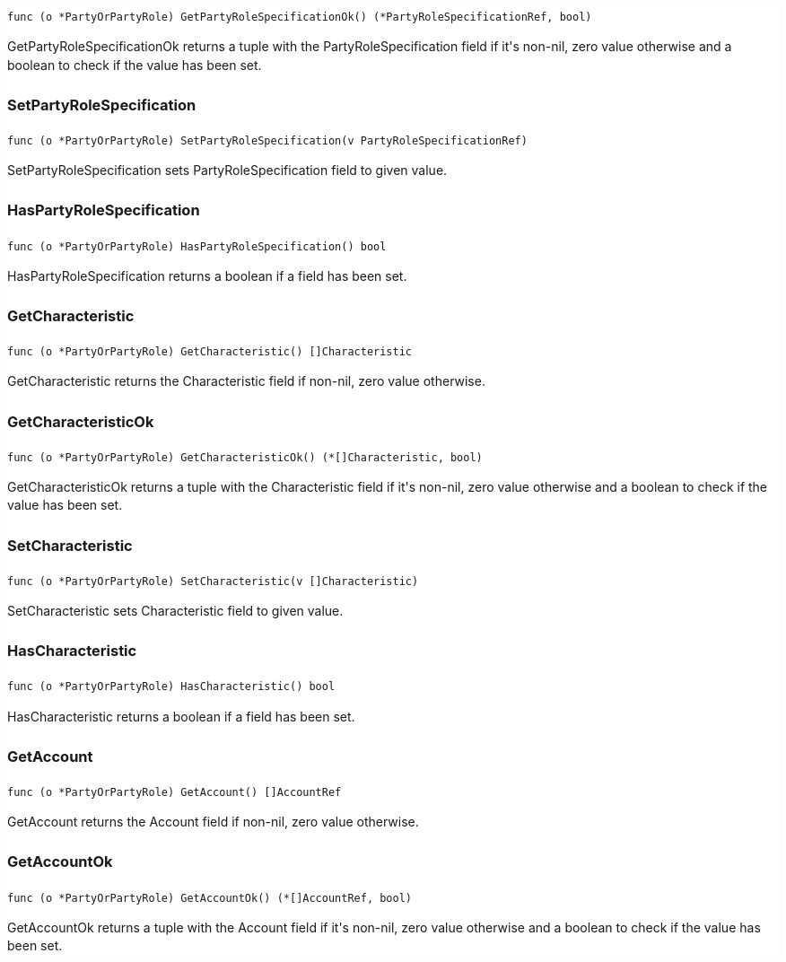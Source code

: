 `func (o *PartyOrPartyRole) GetPartyRoleSpecificationOk() (*PartyRoleSpecificationRef, bool)`

GetPartyRoleSpecificationOk returns a tuple with the PartyRoleSpecification field if it's non-nil, zero value otherwise
and a boolean to check if the value has been set.

### SetPartyRoleSpecification

`func (o *PartyOrPartyRole) SetPartyRoleSpecification(v PartyRoleSpecificationRef)`

SetPartyRoleSpecification sets PartyRoleSpecification field to given value.

### HasPartyRoleSpecification

`func (o *PartyOrPartyRole) HasPartyRoleSpecification() bool`

HasPartyRoleSpecification returns a boolean if a field has been set.

### GetCharacteristic

`func (o *PartyOrPartyRole) GetCharacteristic() []Characteristic`

GetCharacteristic returns the Characteristic field if non-nil, zero value otherwise.

### GetCharacteristicOk

`func (o *PartyOrPartyRole) GetCharacteristicOk() (*[]Characteristic, bool)`

GetCharacteristicOk returns a tuple with the Characteristic field if it's non-nil, zero value otherwise
and a boolean to check if the value has been set.

### SetCharacteristic

`func (o *PartyOrPartyRole) SetCharacteristic(v []Characteristic)`

SetCharacteristic sets Characteristic field to given value.

### HasCharacteristic

`func (o *PartyOrPartyRole) HasCharacteristic() bool`

HasCharacteristic returns a boolean if a field has been set.

### GetAccount

`func (o *PartyOrPartyRole) GetAccount() []AccountRef`

GetAccount returns the Account field if non-nil, zero value otherwise.

### GetAccountOk

`func (o *PartyOrPartyRole) GetAccountOk() (*[]AccountRef, bool)`

GetAccountOk returns a tuple with the Account field if it's non-nil, zero value otherwise
and a boolean to check if the value has been set.
